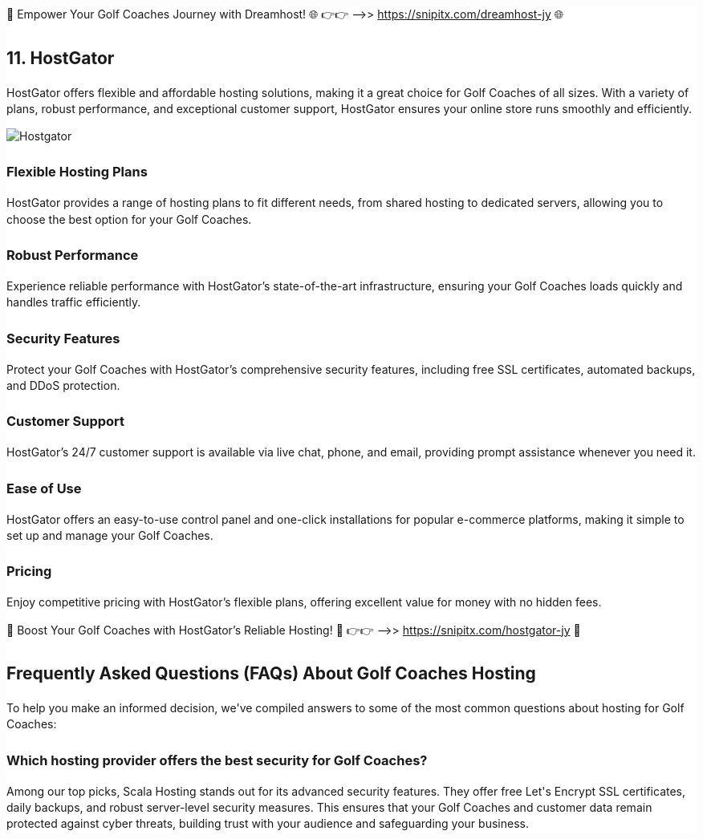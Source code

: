 🚀 Empower Your Golf Coaches Journey with Dreamhost! 🌐
👉👉 -->> https://snipitx.com/dreamhost-jy 🌐

## 11. HostGator

HostGator offers flexible and affordable hosting solutions, making it a great choice for Golf Coaches of all sizes. With a variety of plans, robust performance, and exceptional customer support, HostGator ensures your online store runs smoothly and efficiently.

![Hostgator](https://i.imgur.com/SNC0dSu.jpeg "Hostgator Hosting")

### Flexible Hosting Plans
HostGator provides a range of hosting plans to fit different needs, from shared hosting to dedicated servers, allowing you to choose the best option for your Golf Coaches.

### Robust Performance
Experience reliable performance with HostGator’s state-of-the-art infrastructure, ensuring your Golf Coaches loads quickly and handles traffic efficiently.

### Security Features
Protect your Golf Coaches with HostGator’s comprehensive security features, including free SSL certificates, automated backups, and DDoS protection.

### Customer Support
HostGator’s 24/7 customer support is available via live chat, phone, and email, providing prompt assistance whenever you need it.

### Ease of Use
HostGator offers an easy-to-use control panel and one-click installations for popular e-commerce platforms, making it simple to set up and manage your Golf Coaches.

### Pricing
Enjoy competitive pricing with HostGator’s flexible plans, offering excellent value for money with no hidden fees.

🌟 Boost Your Golf Coaches with HostGator’s Reliable Hosting! 🚀
👉👉 -->> https://snipitx.com/hostgator-jy 🚀

## Frequently Asked Questions (FAQs) About Golf Coaches Hosting

To help you make an informed decision, we've compiled answers to some of the most common questions about hosting for Golf Coaches:

### Which hosting provider offers the best security for Golf Coaches? 
Among our top picks, Scala Hosting stands out for its advanced security features. They offer free Let's Encrypt SSL certificates, daily backups, and robust server-level security measures. This ensures that your Golf Coaches and customer data remain protected against cyber threats, building trust with your audience and safeguarding your business.
